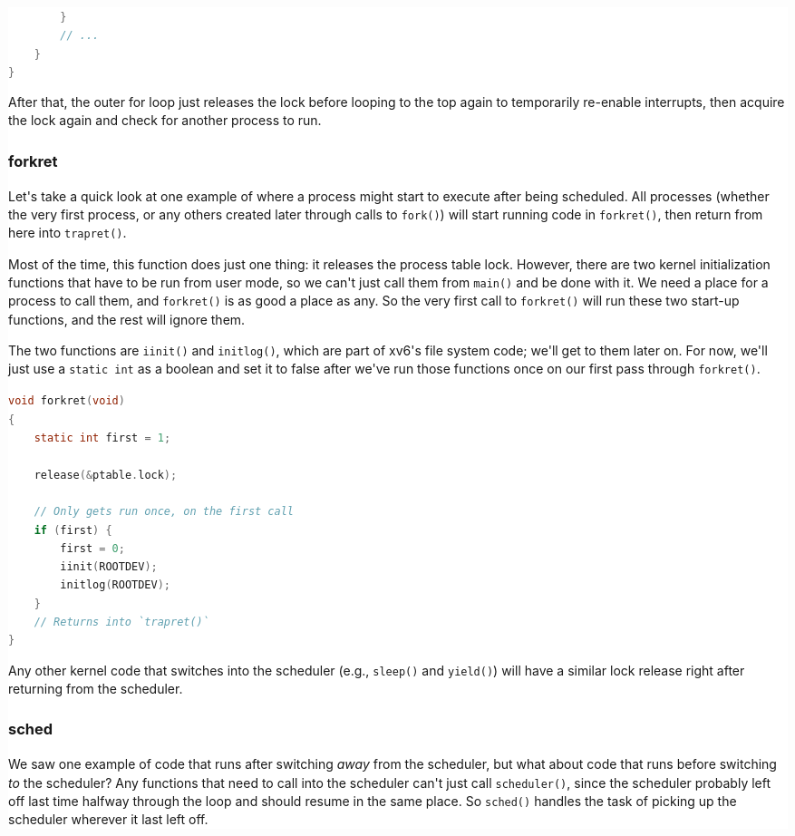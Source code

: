```c
        }
        // ...
    }
}
```

After that, the outer for loop just releases the lock before looping to the top
again to temporarily re-enable interrupts, then acquire the lock again and check
for another process to run.

### forkret

Let's take a quick look at one example of where a process might start to execute
after being scheduled. All processes (whether the very first process, or any
others created later through calls to `fork()`) will start running code in
`forkret()`, then return from here into `trapret()`.

Most of the time, this function does just one thing: it releases the process
table lock. However, there are two kernel initialization functions that have to
be run from user mode, so we can't just call them from `main()` and be done with
it. We need a place for a process to call them, and `forkret()` is as good a
place as any. So the very first call to `forkret()` will run these two start-up
functions, and the rest will ignore them.

The two functions are `iinit()` and `initlog()`, which are part of xv6's file
system code; we'll get to them later on. For now, we'll just use a `static int`
as a boolean and set it to false after we've run those functions once on our
first pass through `forkret()`.
```c
void forkret(void)
{
    static int first = 1;

    release(&ptable.lock);

    // Only gets run once, on the first call
    if (first) {
        first = 0;
        iinit(ROOTDEV);
        initlog(ROOTDEV);
    }
    // Returns into `trapret()`
}
```
Any other kernel code that switches into the scheduler (e.g., `sleep()` and
`yield()`) will have a similar lock release right after returning from
the scheduler.

### sched

We saw one example of code that runs after switching *away* from the scheduler,
but what about code that runs before switching *to* the scheduler? Any functions
that need to call into the scheduler can't just call `scheduler()`, since the
scheduler probably left off last time halfway through the loop and should resume
in the same place. So `sched()` handles the task of picking up the scheduler
wherever it last left off.
